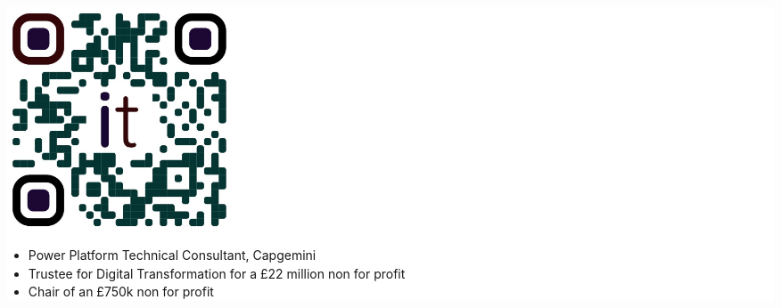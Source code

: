   <img src="content/qr.jpg" alt="Image" style="height:250px; box-shadow: none;">

</div>



<div class="col aboutMe">
  <ul>
    <li class="fragment">Power Platform Technical Consultant, Capgemini</li>
    <li class="fragment">Trustee for Digital Transformation for a £22 million non for profit</li>
    <li class="fragment">Chair of an £750k non for profit</li>
  </ul>
</div>
